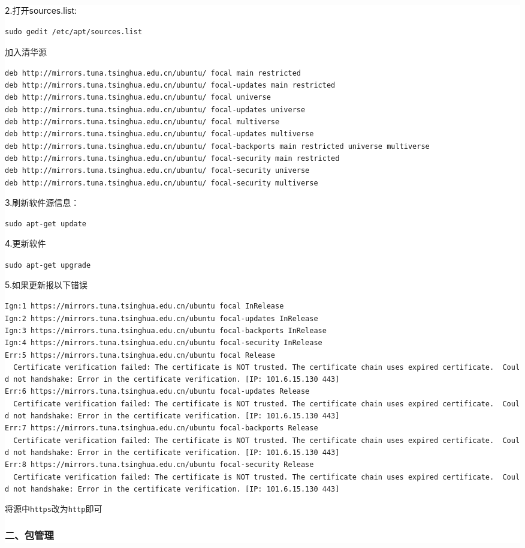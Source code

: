 2.打开sources.list:

```shell
sudo gedit /etc/apt/sources.list
```

加入清华源

```shell
deb http://mirrors.tuna.tsinghua.edu.cn/ubuntu/ focal main restricted
deb http://mirrors.tuna.tsinghua.edu.cn/ubuntu/ focal-updates main restricted
deb http://mirrors.tuna.tsinghua.edu.cn/ubuntu/ focal universe
deb http://mirrors.tuna.tsinghua.edu.cn/ubuntu/ focal-updates universe
deb http://mirrors.tuna.tsinghua.edu.cn/ubuntu/ focal multiverse
deb http://mirrors.tuna.tsinghua.edu.cn/ubuntu/ focal-updates multiverse
deb http://mirrors.tuna.tsinghua.edu.cn/ubuntu/ focal-backports main restricted universe multiverse
deb http://mirrors.tuna.tsinghua.edu.cn/ubuntu/ focal-security main restricted
deb http://mirrors.tuna.tsinghua.edu.cn/ubuntu/ focal-security universe
deb http://mirrors.tuna.tsinghua.edu.cn/ubuntu/ focal-security multiverse
```

3.刷新软件源信息：

```shell
sudo apt-get update
```

4.更新软件

```shell
sudo apt-get upgrade
```

5.如果更新报以下错误

```
Ign:1 https://mirrors.tuna.tsinghua.edu.cn/ubuntu focal InRelease
Ign:2 https://mirrors.tuna.tsinghua.edu.cn/ubuntu focal-updates InRelease
Ign:3 https://mirrors.tuna.tsinghua.edu.cn/ubuntu focal-backports InRelease
Ign:4 https://mirrors.tuna.tsinghua.edu.cn/ubuntu focal-security InRelease
Err:5 https://mirrors.tuna.tsinghua.edu.cn/ubuntu focal Release
  Certificate verification failed: The certificate is NOT trusted. The certificate chain uses expired certificate.  Could not handshake: Error in the certificate verification. [IP: 101.6.15.130 443]
Err:6 https://mirrors.tuna.tsinghua.edu.cn/ubuntu focal-updates Release
  Certificate verification failed: The certificate is NOT trusted. The certificate chain uses expired certificate.  Could not handshake: Error in the certificate verification. [IP: 101.6.15.130 443]
Err:7 https://mirrors.tuna.tsinghua.edu.cn/ubuntu focal-backports Release
  Certificate verification failed: The certificate is NOT trusted. The certificate chain uses expired certificate.  Could not handshake: Error in the certificate verification. [IP: 101.6.15.130 443]
Err:8 https://mirrors.tuna.tsinghua.edu.cn/ubuntu focal-security Release
  Certificate verification failed: The certificate is NOT trusted. The certificate chain uses expired certificate.  Could not handshake: Error in the certificate verification. [IP: 101.6.15.130 443]
```

将源中`https`改为`http`即可

### 二、包管理
